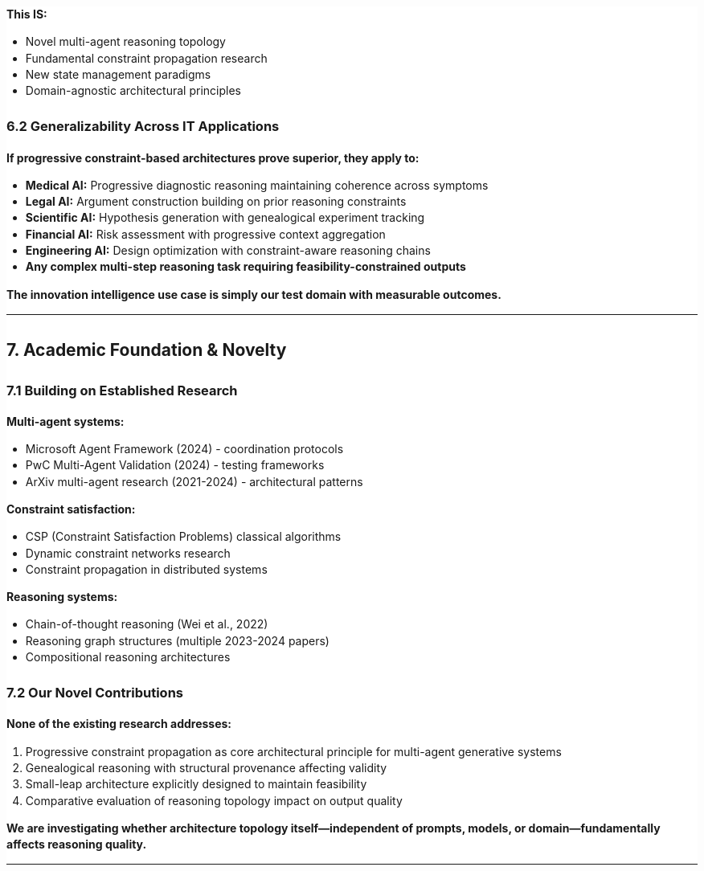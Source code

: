 **This IS:**
- Novel multi-agent reasoning topology
- Fundamental constraint propagation research
- New state management paradigms
- Domain-agnostic architectural principles

### 6.2 Generalizability Across IT Applications

**If progressive constraint-based architectures prove superior, they apply to:**

- **Medical AI:** Progressive diagnostic reasoning maintaining coherence across symptoms
- **Legal AI:** Argument construction building on prior reasoning constraints
- **Scientific AI:** Hypothesis generation with genealogical experiment tracking
- **Financial AI:** Risk assessment with progressive context aggregation
- **Engineering AI:** Design optimization with constraint-aware reasoning chains
- **Any complex multi-step reasoning task requiring feasibility-constrained outputs**

**The innovation intelligence use case is simply our test domain with measurable outcomes.**

---

## 7. Academic Foundation & Novelty

### 7.1 Building on Established Research

**Multi-agent systems:**
- Microsoft Agent Framework (2024) - coordination protocols
- PwC Multi-Agent Validation (2024) - testing frameworks
- ArXiv multi-agent research (2021-2024) - architectural patterns

**Constraint satisfaction:**
- CSP (Constraint Satisfaction Problems) classical algorithms
- Dynamic constraint networks research
- Constraint propagation in distributed systems

**Reasoning systems:**
- Chain-of-thought reasoning (Wei et al., 2022)
- Reasoning graph structures (multiple 2023-2024 papers)
- Compositional reasoning architectures

### 7.2 Our Novel Contributions

**None of the existing research addresses:**
1. Progressive constraint propagation as core architectural principle for multi-agent generative systems
2. Genealogical reasoning with structural provenance affecting validity
3. Small-leap architecture explicitly designed to maintain feasibility
4. Comparative evaluation of reasoning topology impact on output quality

**We are investigating whether architecture topology itself—independent of prompts, models, or domain—fundamentally affects reasoning quality.**

---
